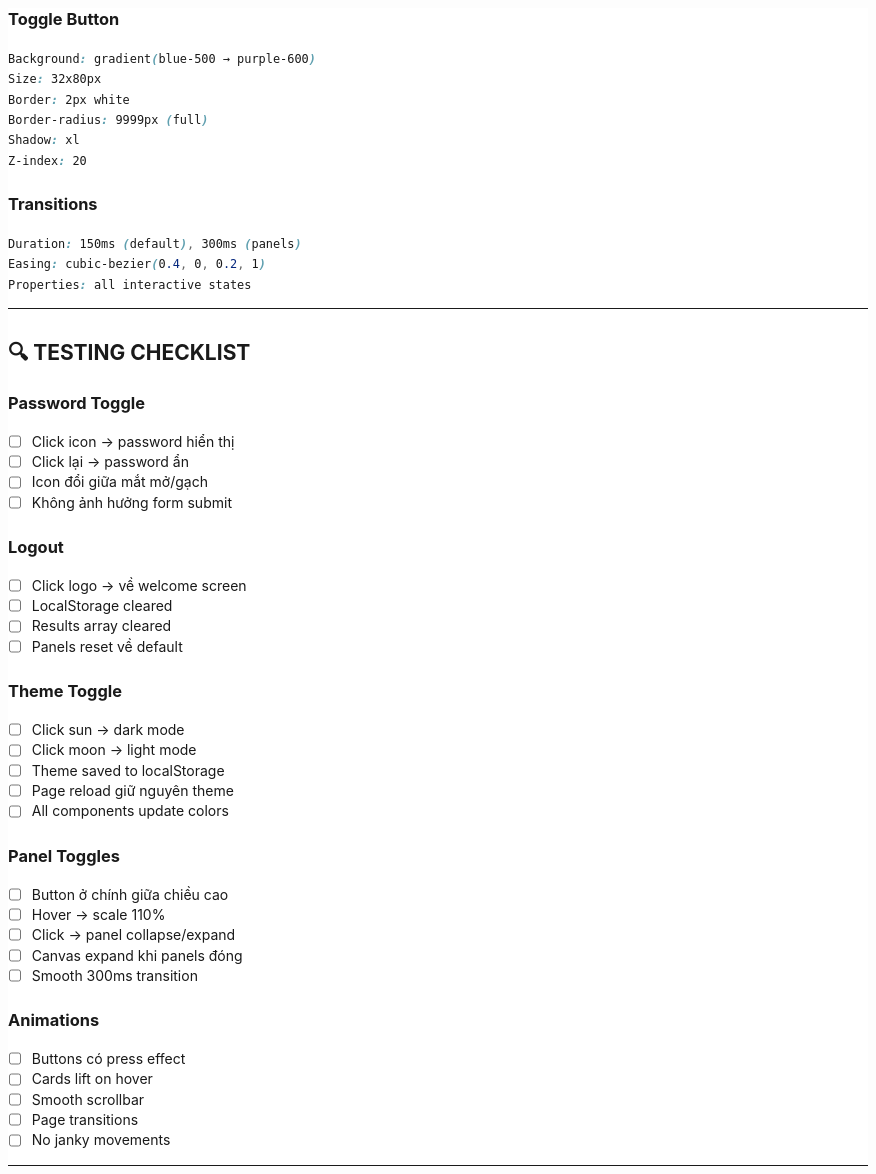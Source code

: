 ### Toggle Button
```css
Background: gradient(blue-500 → purple-600)
Size: 32x80px
Border: 2px white
Border-radius: 9999px (full)
Shadow: xl
Z-index: 20
```

### Transitions
```css
Duration: 150ms (default), 300ms (panels)
Easing: cubic-bezier(0.4, 0, 0.2, 1)
Properties: all interactive states
```

---

## 🔍 TESTING CHECKLIST

### Password Toggle
- [ ] Click icon → password hiển thị
- [ ] Click lại → password ẩn
- [ ] Icon đổi giữa mắt mở/gạch
- [ ] Không ảnh hưởng form submit

### Logout
- [ ] Click logo → về welcome screen
- [ ] LocalStorage cleared
- [ ] Results array cleared
- [ ] Panels reset về default

### Theme Toggle
- [ ] Click sun → dark mode
- [ ] Click moon → light mode
- [ ] Theme saved to localStorage
- [ ] Page reload giữ nguyên theme
- [ ] All components update colors

### Panel Toggles
- [ ] Button ở chính giữa chiều cao
- [ ] Hover → scale 110%
- [ ] Click → panel collapse/expand
- [ ] Canvas expand khi panels đóng
- [ ] Smooth 300ms transition

### Animations
- [ ] Buttons có press effect
- [ ] Cards lift on hover
- [ ] Smooth scrollbar
- [ ] Page transitions
- [ ] No janky movements

---